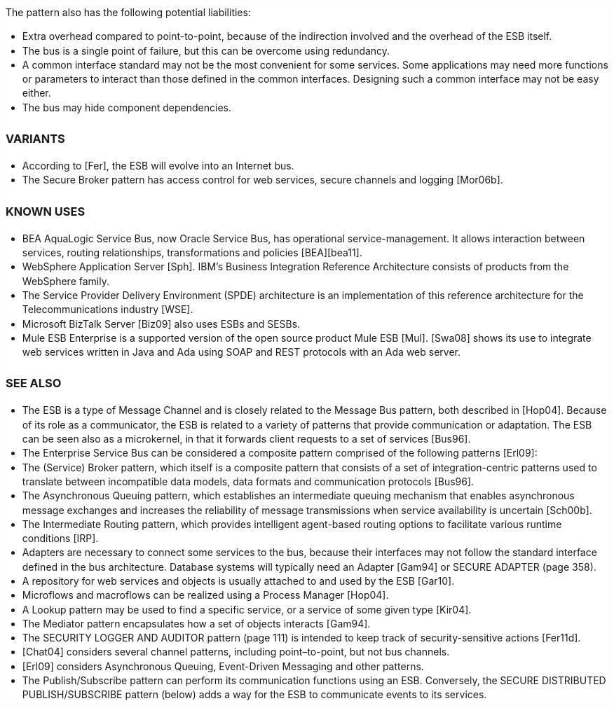 The pattern also has the following potential liabilities:

- Extra overhead compared to point-to-point, because of the indirection involved and the overhead of the ESB itself.
- The bus is a single point of failure, but this can be overcome using redundancy.
- A common interface standard may not be the most convenient for some services. Some applications may need more functions or parameters to interact than those defined in the common interfaces. Designing such a common interface may not be easy either.
- The bus may hide component dependencies.

### VARIANTS

- According to [Fer], the ESB will evolve into an Internet bus.
- The Secure Broker pattern has access control for web services, secure channels and logging [Mor06b].

### KNOWN USES

- BEA AquaLogic Service Bus, now Oracle Service Bus, has operational service-management. It allows interaction between services, routing relationships, transformations and policies [BEA][bea11].
- WebSphere Application Server [Sph]. IBM’s Business Integration Reference Architecture consists of products from the WebSphere family.
- The Service Provider Delivery Environment (SPDE) architecture is an implementation of this reference architecture for the Telecommunications industry [WSE].
- Microsoft BizTalk Server [Biz09] also uses ESBs and SESBs.
- Mule ESB Enterprise is a supported version of the open source product Mule ESB [Mul]. [Swa08] shows its use to integrate web services written in Java and Ada using SOAP and REST protocols with an Ada web server.

### SEE ALSO

- The ESB is a type of Message Channel and is closely related to the Message Bus pattern, both described in [Hop04]. Because of its role as a communicator, the ESB is related to a variety of patterns that provide communication or adaptation. The ESB can be seen also as a microkernel, in that it forwards client requests to a set of services [Bus96].
- The Enterprise Service Bus can be considered a composite pattern comprised of the following patterns [Erl09]:
- The (Service) Broker pattern, which itself is a composite pattern that consists of a set of integration-centric patterns used to translate between incompatible data models, data formats and communication protocols [Bus96].
- The Asynchronous Queuing pattern, which establishes an intermediate queuing mechanism that enables asynchronous message exchanges and increases the reliability of message transmissions when service availability is uncertain [Sch00b].
- The Intermediate Routing pattern, which provides intelligent agent-based routing options to facilitate various runtime conditions [IRP].
- Adapters are necessary to connect some services to the bus, because their interfaces may not follow the standard interface defined in the bus architecture. Database systems will typically need an Adapter [Gam94] or SECURE ADAPTER (page 358).
- A repository for web services and objects is usually attached to and used by the ESB [Gar10].
- Microflows and macroflows can be realized using a Process Manager [Hop04].
- A Lookup pattern may be used to find a specific service, or a service of some given type [Kir04].
- The Mediator pattern encapsulates how a set of objects interacts [Gam94].
- The SECURITY LOGGER AND AUDITOR pattern (page 111) is intended to keep track of security-sensitive actions [Fer11d].
- [Chat04] considers several channel patterns, including point–to-point, but not bus channels.
- [Erl09] considers Asynchronous Queuing, Event-Driven Messaging and other patterns.
- The Publish/Subscribe pattern can perform its communication functions using an ESB. Conversely, the SECURE DISTRIBUTED PUBLISH/SUBSCRIBE pattern (below) adds a way for the ESB to communicate events to its services.
